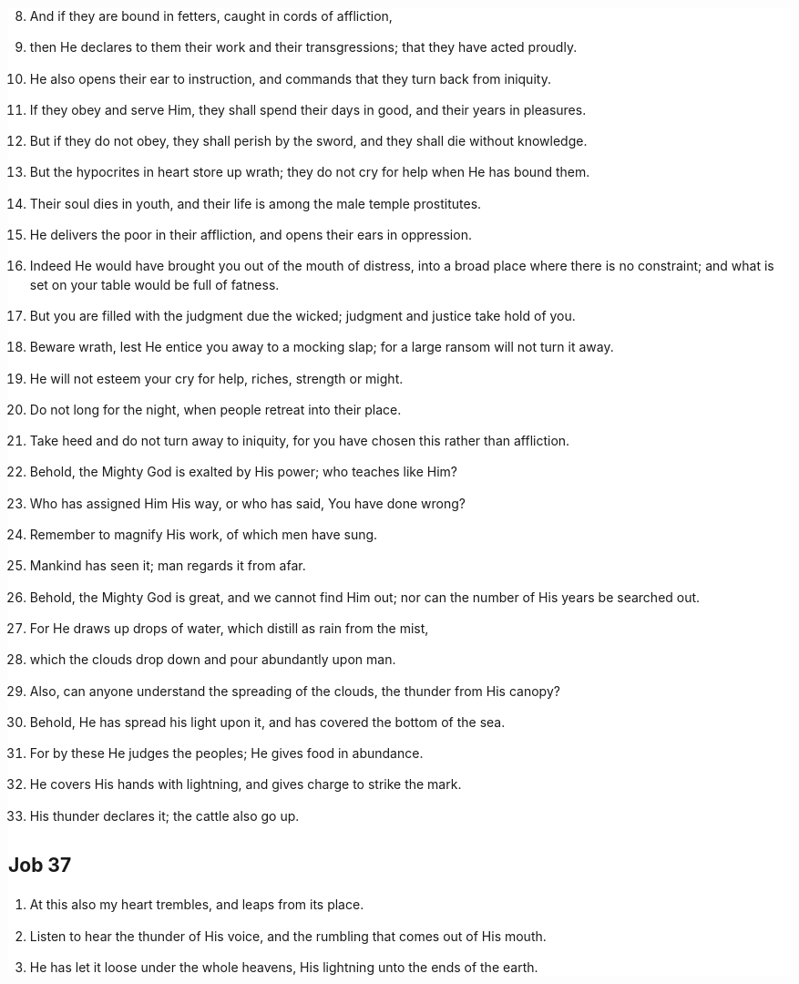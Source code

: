 8. And if they are bound in fetters, caught in cords of affliction,

9. then He declares to them their work and their transgressions; that they have acted proudly.

10. He also opens their ear to instruction, and commands that they turn back from iniquity.

11. If they obey and serve Him, they shall spend their days in good, and their years in pleasures.

12. But if they do not obey, they shall perish by the sword, and they shall die without knowledge.

13. But the hypocrites in heart store up wrath; they do not cry for help when He has bound them.

14. Their soul dies in youth, and their life is among the male temple prostitutes.

15. He delivers the poor in their affliction, and opens their ears in oppression.

16. Indeed He would have brought you out of the mouth of distress, into a broad place where there is no constraint; and what is set on your table would be full of fatness.

17. But you are filled with the judgment due the wicked; judgment and justice take hold of you.

18. Beware wrath, lest He entice you away to a mocking slap; for a large ransom will not turn it away.

19. He will not esteem your cry for help, riches, strength or might.

20. Do not long for the night, when people retreat into their place.

21. Take heed and do not turn away to iniquity, for you have chosen this rather than affliction.

22. Behold, the Mighty God is exalted by His power; who teaches like Him?

23. Who has assigned Him His way, or who has said, You have done wrong?

24. Remember to magnify His work, of which men have sung.

25. Mankind has seen it; man regards it from afar.

26. Behold, the Mighty God is great, and we cannot find Him out; nor can the number of His years be searched out.

27. For He draws up drops of water, which distill as rain from the mist,

28. which the clouds drop down and pour abundantly upon man.

29. Also, can anyone understand the spreading of the clouds, the thunder from His canopy?

30. Behold, He has spread his light upon it, and has covered the bottom of the sea.

31. For by these He judges the peoples; He gives food in abundance.

32. He covers His hands with lightning, and gives charge to strike the mark.

33. His thunder declares it; the cattle also go up.

## Job 37

1. At this also my heart trembles, and leaps from its place.

2. Listen to hear the thunder of His voice, and the rumbling that comes out of His mouth.

3. He has let it loose under the whole heavens, His lightning unto the ends of the earth.
